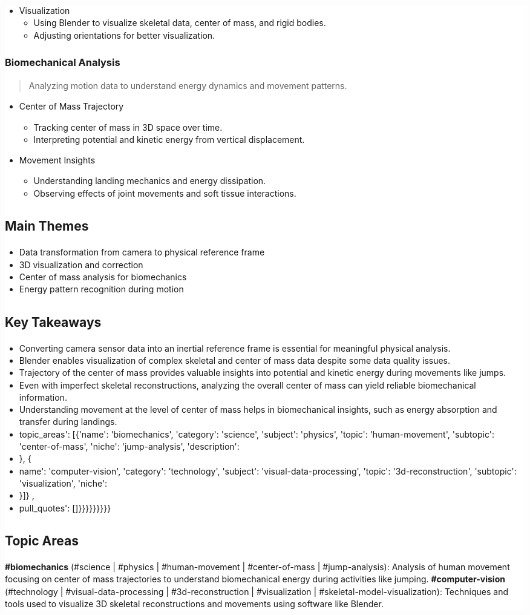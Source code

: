- Visualization
  - Using Blender to visualize skeletal data, center of mass, and rigid bodies.
  - Adjusting orientations for better visualization.

### Biomechanical Analysis
> Analyzing motion data to understand energy dynamics and movement patterns.
- Center of Mass Trajectory
  - Tracking center of mass in 3D space over time.
  - Interpreting potential and kinetic energy from vertical displacement.

- Movement Insights
  - Understanding landing mechanics and energy dissipation.
  - Observing effects of joint movements and soft tissue interactions.




## Main Themes
- Data transformation from camera to physical reference frame
- 3D visualization and correction
- Center of mass analysis for biomechanics
- Energy pattern recognition during motion

## Key Takeaways
- Converting camera sensor data into an inertial reference frame is essential for meaningful physical analysis.
- Blender enables visualization of complex skeletal and center of mass data despite some data quality issues.
- Trajectory of the center of mass provides valuable insights into potential and kinetic energy during movements like jumps.
- Even with imperfect skeletal reconstructions, analyzing the overall center of mass can yield reliable biomechanical information.
- Understanding movement at the level of center of mass helps in biomechanical insights, such as energy absorption and transfer during landings.
- topic_areas': [{'name': 'biomechanics', 'category': 'science', 'subject': 'physics', 'topic': 'human-movement', 'subtopic': 'center-of-mass', 'niche': 'jump-analysis', 'description': 
- }, {
- name': 'computer-vision', 'category': 'technology', 'subject': 'visual-data-processing', 'topic': '3d-reconstruction', 'subtopic': 'visualization', 'niche': 
-  }]} , 
- pull_quotes': []}}}}}}}}}

## Topic Areas
**#biomechanics**
 	(#science | #physics | #human-movement | #center-of-mass | #jump-analysis):
		 Analysis of human movement focusing on center of mass trajectories to understand biomechanical energy during activities like jumping.
**#computer-vision**
 	(#technology | #visual-data-processing | #3d-reconstruction | #visualization | #skeletal-model-visualization):
		 Techniques and tools used to visualize 3D skeletal reconstructions and movements using software like Blender.
